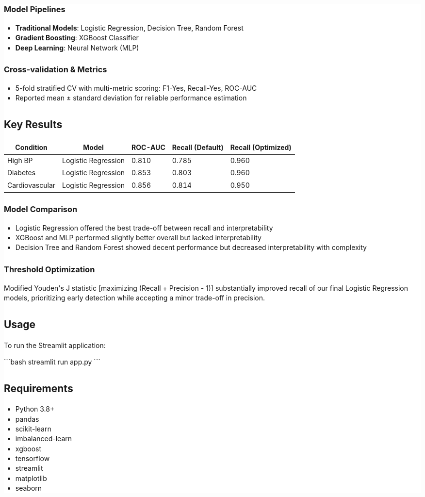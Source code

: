### Model Pipelines
- **Traditional Models**: Logistic Regression, Decision Tree, Random Forest
- **Gradient Boosting**: XGBoost Classifier
- **Deep Learning**: Neural Network (MLP)

### Cross-validation & Metrics
- 5-fold stratified CV with multi-metric scoring: F1-Yes, Recall-Yes, ROC-AUC
- Reported mean ± standard deviation for reliable performance estimation

## Key Results

| Condition | Model | ROC-AUC | Recall (Default) | Recall (Optimized) |
|-----------|-------|---------|-----------------|-------------------|
| High BP | Logistic Regression | 0.810 | 0.785 | 0.960 |
| Diabetes | Logistic Regression | 0.853 | 0.803 | 0.960 |
| Cardiovascular | Logistic Regression | 0.856 | 0.814 | 0.950 |

### Model Comparison
- Logistic Regression offered the best trade-off between recall and interpretability
- XGBoost and MLP performed slightly better overall but lacked interpretability
- Decision Tree and Random Forest showed decent performance but decreased interpretability with complexity

### Threshold Optimization
Modified Youden's J statistic [maximizing (Recall + Precision - 1)] substantially improved recall of our final Logistic Regression models, prioritizing early detection while accepting a minor trade-off in precision.

## Usage

To run the Streamlit application:

\`\`\`bash
streamlit run app.py
\`\`\`

## Requirements

- Python 3.8+
- pandas
- scikit-learn
- imbalanced-learn
- xgboost
- tensorflow
- streamlit
- matplotlib
- seaborn
